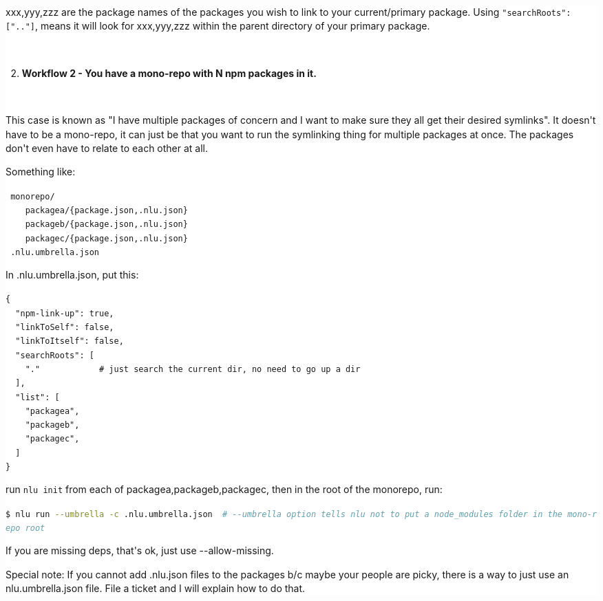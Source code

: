 xxx,yyy,zzz are the package names of the packages you wish to link to your current/primary package.
Using `"searchRoots": [".."]`, means it will look for xxx,yyy,zzz within the parent directory of your primary package.

<br>

2. <b> Workflow 2 - You have a mono-repo with N npm packages in it. </b> <br>

<br>

This case is known as "I have multiple packages of concern and I want to make sure they all get their desired symlinks".
It doesn't have to be a mono-repo, it can just be that you want to run the symlinking thing for multiple packages at once.
The packages don't even have to relate to each other at all.

Something like:

```
 monorepo/
    packagea/{package.json,.nlu.json}
    packageb/{package.json,.nlu.json}
    packagec/{package.json,.nlu.json}
 .nlu.umbrella.json

```

In .nlu.umbrella.json, put this:

```
{
  "npm-link-up": true,
  "linkToSelf": false,
  "linkToItself": false,
  "searchRoots": [
    "."            # just search the current dir, no need to go up a dir
  ],
  "list": [
    "packagea",
    "packageb",
    "packagec",
  ]
}
```

run `nlu init` from each of packagea,packageb,packagec, then in the root of the monorepo, run:

```bash
$ nlu run --umbrella -c .nlu.umbrella.json  # --umbrella option tells nlu not to put a node_modules folder in the mono-repo root
```

If you are missing deps, that's ok, just use --allow-missing.

Special note: If you cannot add .nlu.json files to the packages b/c maybe your people are picky, there is a way to just use an nlu.umbrella.json file.
File a ticket and I will explain how to do that.
